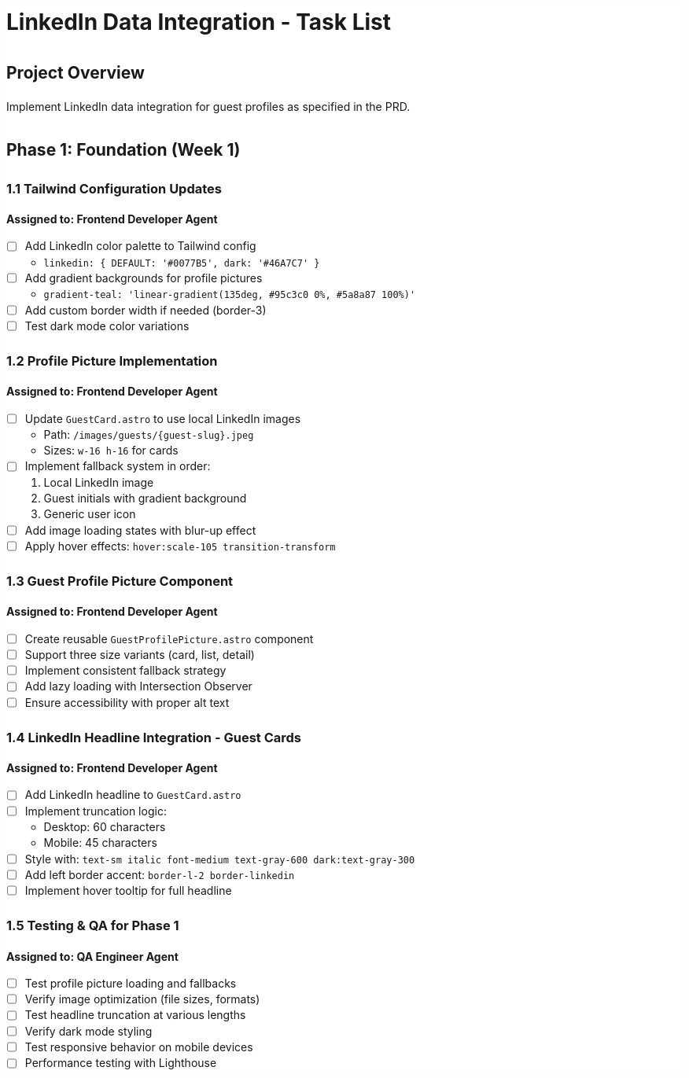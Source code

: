 # LinkedIn Data Integration - Task List

## Project Overview
Implement LinkedIn data integration for guest profiles as specified in the PRD.

## Phase 1: Foundation (Week 1)

### 1.1 Tailwind Configuration Updates
**Assigned to: Frontend Developer Agent**
- [ ] Add LinkedIn color palette to Tailwind config
  - `linkedin: { DEFAULT: '#0077B5', dark: '#46A7C7' }`
- [ ] Add gradient backgrounds for profile pictures
  - `gradient-teal: 'linear-gradient(135deg, #95c3c0 0%, #5a8a87 100%)'`
- [ ] Add custom border width if needed (border-3)
- [ ] Test dark mode color variations

### 1.2 Profile Picture Implementation
**Assigned to: Frontend Developer Agent**
- [ ] Update `GuestCard.astro` to use local LinkedIn images
  - Path: `/images/guests/{guest-slug}.jpeg`
  - Sizes: `w-16 h-16` for cards
- [ ] Implement fallback system in order:
  1. Local LinkedIn image
  2. Guest initials with gradient background
  3. Generic user icon
- [ ] Add image loading states with blur-up effect
- [ ] Apply hover effects: `hover:scale-105 transition-transform`

### 1.3 Guest Profile Picture Component
**Assigned to: Frontend Developer Agent**
- [ ] Create reusable `GuestProfilePicture.astro` component
- [ ] Support three size variants (card, list, detail)
- [ ] Implement consistent fallback strategy
- [ ] Add lazy loading with Intersection Observer
- [ ] Ensure accessibility with proper alt text

### 1.4 LinkedIn Headline Integration - Guest Cards
**Assigned to: Frontend Developer Agent**
- [ ] Add LinkedIn headline to `GuestCard.astro`
- [ ] Implement truncation logic:
  - Desktop: 60 characters
  - Mobile: 45 characters
- [ ] Style with: `text-sm italic font-medium text-gray-600 dark:text-gray-300`
- [ ] Add left border accent: `border-l-2 border-linkedin`
- [ ] Implement hover tooltip for full headline

### 1.5 Testing & QA for Phase 1
**Assigned to: QA Engineer Agent**
- [ ] Test profile picture loading and fallbacks
- [ ] Verify image optimization (file sizes, formats)
- [ ] Test headline truncation at various lengths
- [ ] Verify dark mode styling
- [ ] Test responsive behavior on mobile devices
- [ ] Performance testing with Lighthouse
